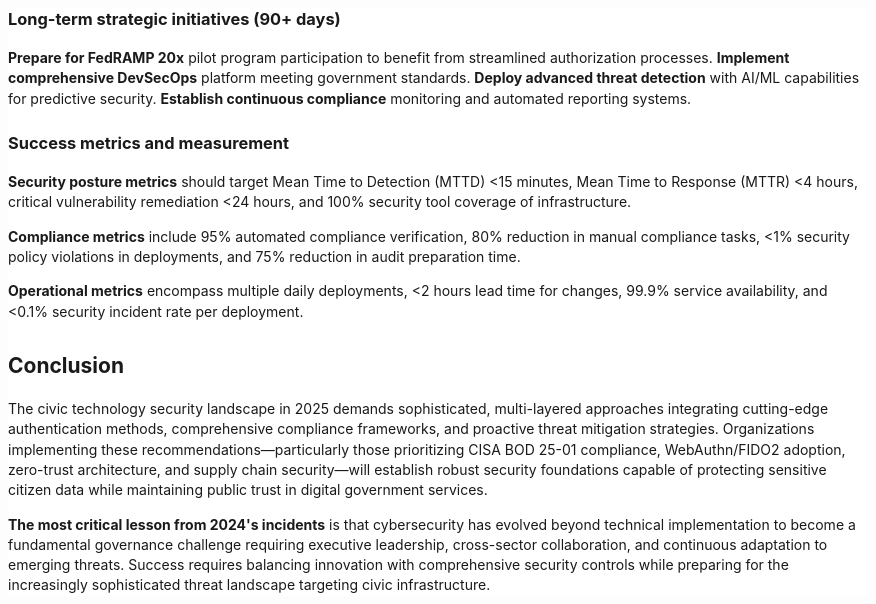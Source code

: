 ### Long-term strategic initiatives (90+ days)

**Prepare for FedRAMP 20x** pilot program participation to benefit from streamlined authorization processes. **Implement comprehensive DevSecOps** platform meeting government standards. **Deploy advanced threat detection** with AI/ML capabilities for predictive security. **Establish continuous compliance** monitoring and automated reporting systems.

### Success metrics and measurement

**Security posture metrics** should target Mean Time to Detection (MTTD) <15 minutes, Mean Time to Response (MTTR) <4 hours, critical vulnerability remediation <24 hours, and 100% security tool coverage of infrastructure.

**Compliance metrics** include 95% automated compliance verification, 80% reduction in manual compliance tasks, <1% security policy violations in deployments, and 75% reduction in audit preparation time.

**Operational metrics** encompass multiple daily deployments, <2 hours lead time for changes, 99.9% service availability, and <0.1% security incident rate per deployment.

## Conclusion

The civic technology security landscape in 2025 demands sophisticated, multi-layered approaches integrating cutting-edge authentication methods, comprehensive compliance frameworks, and proactive threat mitigation strategies. Organizations implementing these recommendations—particularly those prioritizing CISA BOD 25-01 compliance, WebAuthn/FIDO2 adoption, zero-trust architecture, and supply chain security—will establish robust security foundations capable of protecting sensitive citizen data while maintaining public trust in digital government services.

**The most critical lesson from 2024's incidents** is that cybersecurity has evolved beyond technical implementation to become a fundamental governance challenge requiring executive leadership, cross-sector collaboration, and continuous adaptation to emerging threats. Success requires balancing innovation with comprehensive security controls while preparing for the increasingly sophisticated threat landscape targeting civic infrastructure.